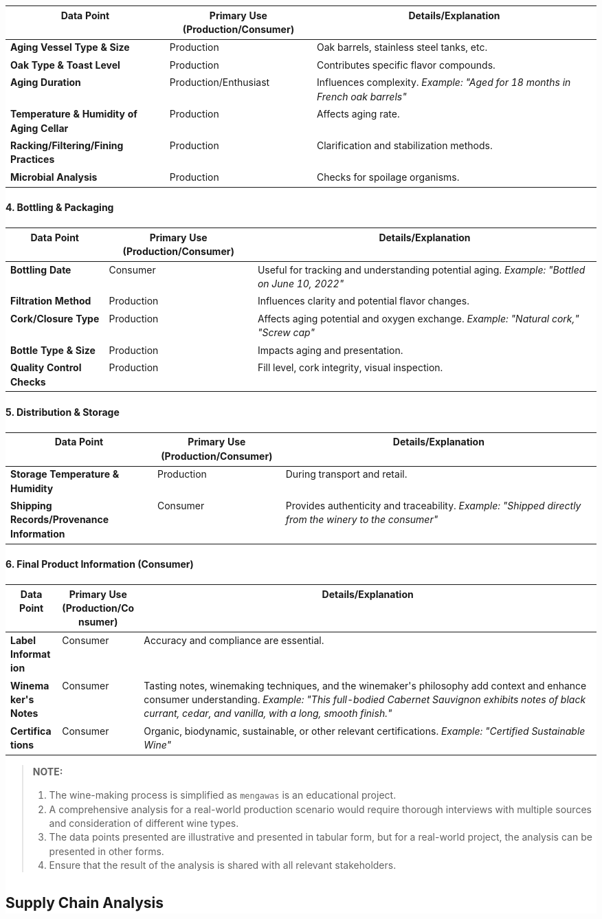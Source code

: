 | Data Point | Primary Use (Production/Consumer) | Details/Explanation |
|---|---|---|
| **Aging Vessel Type & Size** | Production | Oak barrels, stainless steel tanks, etc. |
| **Oak Type & Toast Level** | Production | Contributes specific flavor compounds. |
| **Aging Duration** | Production/Enthusiast | Influences complexity. *Example: "Aged for 18 months in French oak barrels"* |
| **Temperature & Humidity of Aging Cellar** | Production | Affects aging rate. |
| **Racking/Filtering/Fining Practices** | Production | Clarification and stabilization methods. |
| **Microbial Analysis** | Production | Checks for spoilage organisms. |

#### 4. Bottling & Packaging

| Data Point | Primary Use (Production/Consumer) | Details/Explanation |
|---|---|---|
| **Bottling Date** | Consumer | Useful for tracking and understanding potential aging. *Example: "Bottled on June 10, 2022"* |
| **Filtration Method** | Production | Influences clarity and potential flavor changes. |
| **Cork/Closure Type** | Production | Affects aging potential and oxygen exchange. *Example: "Natural cork," "Screw cap"* |
| **Bottle Type & Size** | Production | Impacts aging and presentation. |
| **Quality Control Checks** | Production | Fill level, cork integrity, visual inspection. |

#### 5. Distribution & Storage

| Data Point | Primary Use (Production/Consumer) | Details/Explanation |
|---|---|---|
| **Storage Temperature & Humidity** | Production | During transport and retail. |
| **Shipping Records/Provenance Information** | Consumer | Provides authenticity and traceability. *Example: "Shipped directly from the winery to the consumer"* |

#### 6. Final Product Information (Consumer)

| Data Point | Primary Use (Production/Consumer) | Details/Explanation |
|---|---|---|
| **Label Information** | Consumer | Accuracy and compliance are essential. |
| **Winemaker's Notes** | Consumer | Tasting notes, winemaking techniques, and the winemaker's philosophy add context and enhance consumer understanding. *Example: "This full-bodied Cabernet Sauvignon exhibits notes of black currant, cedar, and vanilla, with a long, smooth finish."* |
| **Certifications** | Consumer | Organic, biodynamic, sustainable, or other relevant certifications. *Example: "Certified Sustainable Wine"* |

> **NOTE:**
> 1. The wine-making process is simplified as `mengawas` is an educational project.
> 2. A comprehensive analysis for a real-world production scenario would require thorough interviews with multiple sources and consideration of different wine types.
> 3. The data points presented are illustrative and presented in tabular form, but for a real-world project, the analysis can be presented in other forms.
> 4. Ensure that the result of the analysis is shared with all relevant stakeholders.

## Supply Chain Analysis
